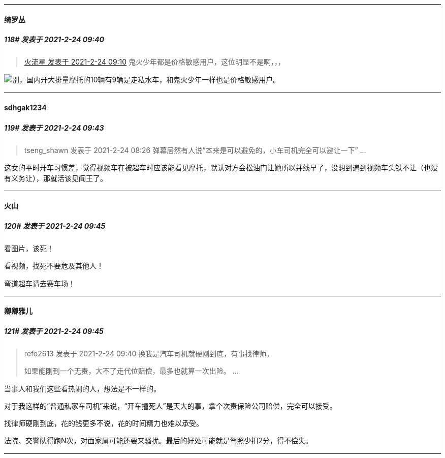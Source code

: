 
*****

####  绮罗丛  
##### 118#       发表于 2021-2-24 09:40


<blockquote><a href="httphttps://bbs.saraba1st.com/2b/forum.php?mod=redirect&amp;goto=findpost&amp;pid=50423491&amp;ptid=1989413" target="_blank">火流星 发表于 2021-2-24 09:10</a>
鬼火少年都是价格敏感用户，这位明显不是啊，，，</blockquote>
<img src="https://static.saraba1st.com/image/smiley/face2017/067.png" referrerpolicy="no-referrer">别，国内开大排量摩托的10辆有9辆是走私水车，和鬼火少年一样也是价格敏感用户。


*****

####  sdhgak1234  
##### 119#       发表于 2021-2-24 09:43


<blockquote>tseng_shawn 发表于 2021-2-24 08:26
弹幕居然有人说“本来是可以避免的，小车司机完全可以避让一下” ...</blockquote>
这女的平时开车习惯差，觉得视频车在被超车时应该能看见摩托，默认对方会松油门让她所以并线早了，没想到遇到视频车头铁不让（也没有义务让），那就活该见阎王了。


*****

####  火山  
##### 120#       发表于 2021-2-24 09:45


看图片，该死！

看视频，找死不要危及其他人！

弯道超车请去赛车场！


*****

####  卿卿雅儿  
##### 121#       发表于 2021-2-24 09:45


<blockquote>refo2613 发表于 2021-2-24 09:40
换我是汽车司机就硬刚到底，有事找律师。


如果能刚到一个无责，大不了走代位赔偿，最多也就算一次出险。 ...</blockquote>
当事人和我们这些看热闹的人，想法是不一样的。

对于我这样的“普通私家车司机”来说，“开车撞死人”是天大的事，拿个次责保险公司赔偿，完全可以接受。


找律师硬刚到底，花的钱更多不说，花的时间精力也难以承受。

法院、交警队得跑N次，对面家属可能还要来骚扰。最后的好处可能就是驾照少扣2分，得不偿失。


*****

